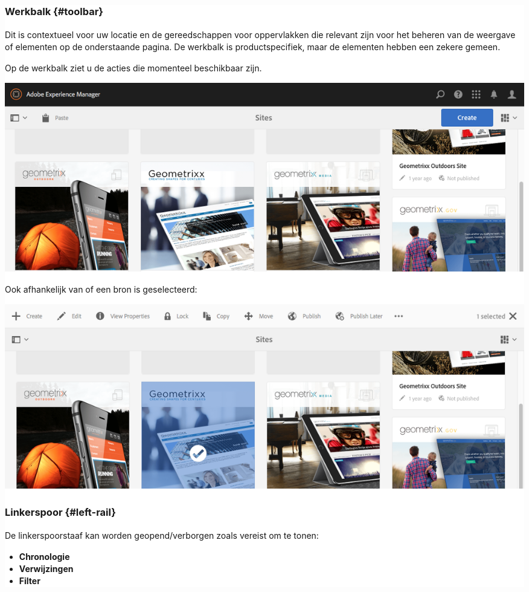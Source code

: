 ### Werkbalk {#toolbar}

Dit is contextueel voor uw locatie en de gereedschappen voor oppervlakken die relevant zijn voor het beheren van de weergave of elementen op de onderstaande pagina. De werkbalk is productspecifiek, maar de elementen hebben een zekere gemeen.

Op de werkbalk ziet u de acties die momenteel beschikbaar zijn.

![&#x200B; chlimage_1-145 &#x200B;](assets/chlimage_1-145.png)

Ook afhankelijk van of een bron is geselecteerd:

![&#x200B; chlimage_1-146 &#x200B;](assets/chlimage_1-146.png)

### Linkerspoor {#left-rail}

De linkerspoorstaaf kan worden geopend/verborgen zoals vereist om te tonen:

* **Chronologie**
* **Verwijzingen**
* **Filter**
